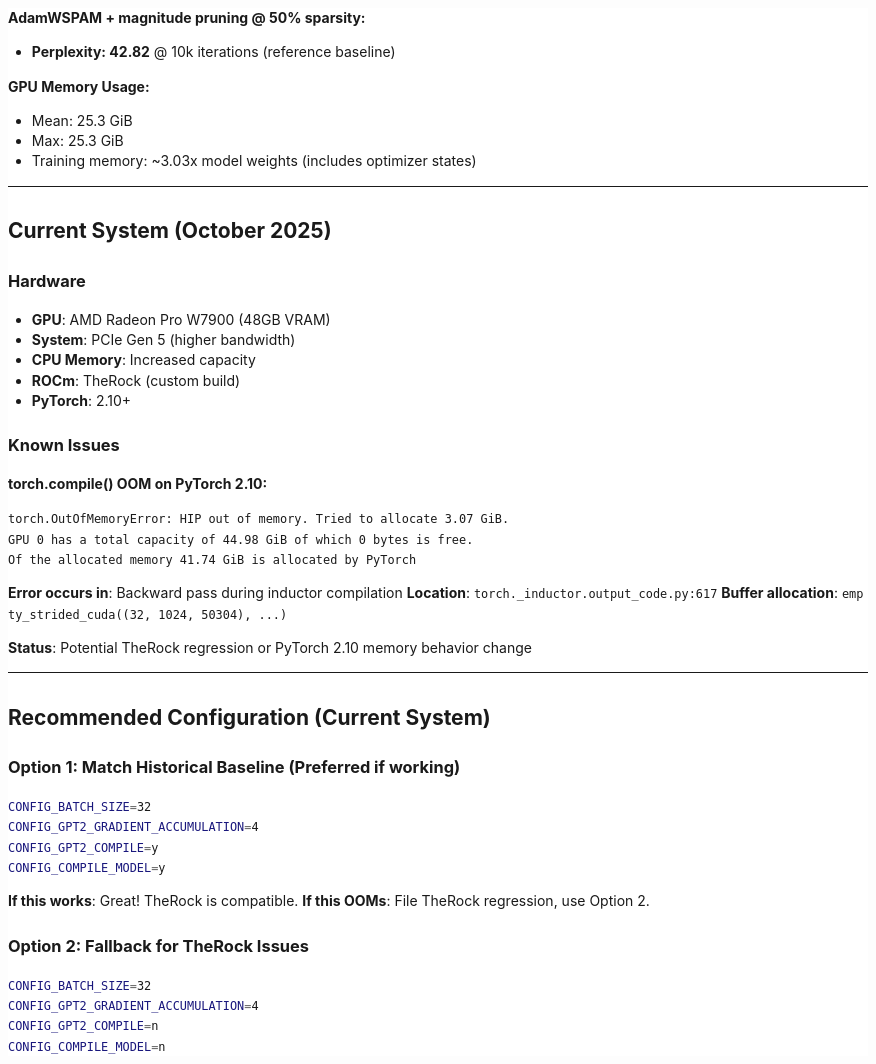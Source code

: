 **AdamWSPAM + magnitude pruning @ 50% sparsity:**
- **Perplexity: 42.82** @ 10k iterations (reference baseline)

**GPU Memory Usage:**
- Mean: 25.3 GiB
- Max: 25.3 GiB
- Training memory: ~3.03x model weights (includes optimizer states)

---

## Current System (October 2025)

### Hardware
- **GPU**: AMD Radeon Pro W7900 (48GB VRAM)
- **System**: PCIe Gen 5 (higher bandwidth)
- **CPU Memory**: Increased capacity
- **ROCm**: TheRock (custom build)
- **PyTorch**: 2.10+

### Known Issues

**torch.compile() OOM on PyTorch 2.10:**
```
torch.OutOfMemoryError: HIP out of memory. Tried to allocate 3.07 GiB.
GPU 0 has a total capacity of 44.98 GiB of which 0 bytes is free.
Of the allocated memory 41.74 GiB is allocated by PyTorch
```

**Error occurs in**: Backward pass during inductor compilation
**Location**: `torch._inductor.output_code.py:617`
**Buffer allocation**: `empty_strided_cuda((32, 1024, 50304), ...)`

**Status**: Potential TheRock regression or PyTorch 2.10 memory behavior change

---

## Recommended Configuration (Current System)

### Option 1: Match Historical Baseline (Preferred if working)
```bash
CONFIG_BATCH_SIZE=32
CONFIG_GPT2_GRADIENT_ACCUMULATION=4
CONFIG_GPT2_COMPILE=y
CONFIG_COMPILE_MODEL=y
```

**If this works**: Great! TheRock is compatible.
**If this OOMs**: File TheRock regression, use Option 2.

### Option 2: Fallback for TheRock Issues
```bash
CONFIG_BATCH_SIZE=32
CONFIG_GPT2_GRADIENT_ACCUMULATION=4
CONFIG_GPT2_COMPILE=n
CONFIG_COMPILE_MODEL=n
```
